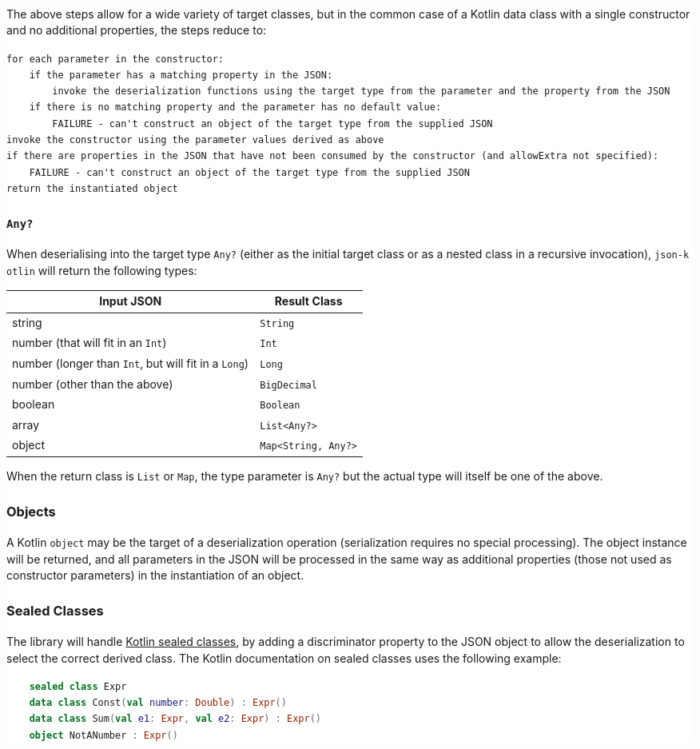The above steps allow for a wide variety of target classes, but in the common case of a Kotlin data class with a single
constructor and no additional properties, the steps reduce to:
```text
for each parameter in the constructor:
    if the parameter has a matching property in the JSON:
        invoke the deserialization functions using the target type from the parameter and the property from the JSON
    if there is no matching property and the parameter has no default value:
        FAILURE - can't construct an object of the target type from the supplied JSON
invoke the constructor using the parameter values derived as above
if there are properties in the JSON that have not been consumed by the constructor (and allowExtra not specified):
    FAILURE - can't construct an object of the target type from the supplied JSON
return the instantiated object
```

### `Any?`

When deserialising into the target type `Any?` (either as the initial target class or as a nested class in a recursive
invocation), `json-kotlin` will return the following types:

| Input JSON                                           | Result Class        |
| ---------------------------------------------------- | ------------------- |
| string                                               | `String`            |
| number (that will fit in an `Int`)                   | `Int`               |
| number (longer than `Int`, but will fit in a `Long`) | `Long`              |
| number (other than the above)                        | `BigDecimal`        |
| boolean                                              | `Boolean`           |
| array                                                | `List<Any?>`        |
| object                                               | `Map<String, Any?>` |

When the return class is `List` or `Map`, the type parameter is `Any?` but the actual type will itself be one of the
above.

### Objects

A Kotlin `object` may be the target of a deserialization operation (serialization requires no special processing).
The object instance will be returned, and all parameters in the JSON will be processed in the same way as additional
properties (those not used as constructor parameters) in the instantiation of an object.

### Sealed Classes

The library will handle [Kotlin sealed classes](https://kotlinlang.org/docs/reference/sealed-classes.html), by adding a
discriminator property to the JSON object to allow the deserialization to select the correct derived class.
The Kotlin documentation on sealed classes uses the following example:
```kotlin
    sealed class Expr
    data class Const(val number: Double) : Expr()
    data class Sum(val e1: Expr, val e2: Expr) : Expr()
    object NotANumber : Expr()
```

